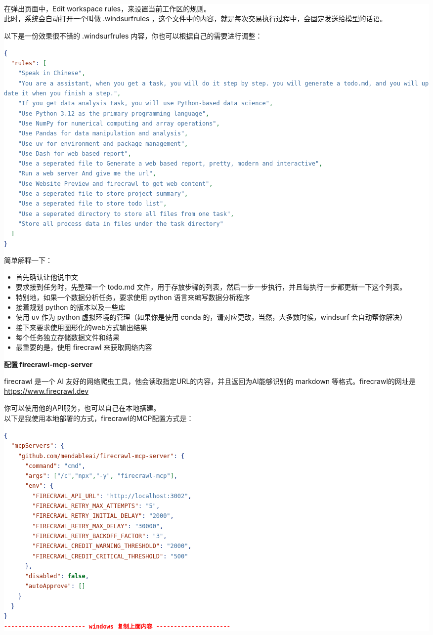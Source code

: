 在弹出页面中，Edit workspace rules，来设置当前工作区的规则。  
此时，系统会自动打开一个叫做  .windsurfrules ，这个文件中的内容，就是每次交易执行过程中，会固定发送给模型的话语。

以下是一份效果很不错的 .windsurfrules 内容，你也可以根据自己的需要进行调整：

```json
{
  "rules": [
    "Speak in Chinese",
    "You are a assistant, when you get a task, you will do it step by step. you will generate a todo.md, and you will update it when you finish a step.",
    "If you get data analysis task, you will use Python-based data science",
    "Use Python 3.12 as the primary programming language",
    "Use NumPy for numerical computing and array operations",
    "Use Pandas for data manipulation and analysis",
    "Use uv for environment and package management",
    "Use Dash for web based report",
    "Use a seperated file to Generate a web based report, pretty, modern and interactive",
    "Run a web server And give me the url",
    "Use Website Preview and firecrawl to get web content",
    "Use a seperated file to store project summary",
    "Use a seperated file to store todo list",
    "Use a seperated directory to store all files from one task",
    "Store all process data in files under the task directory"
  ]
}
```

简单解释一下：

+ 首先确认让他说中文
+ 要求接到任务时，先整理一个 todo.md 文件，用于存放步骤的列表，然后一步一步执行，并且每执行一步都更新一下这个列表。
+ 特别地，如果一个数据分析任务，要求使用 python 语言来编写数据分析程序
+ 接着规划 python 的版本以及一些库
+ 使用 uv 作为 python 虚拟环境的管理（如果你是使用 conda 的，请对应更改，当然，大多数时候，windsurf 会自动帮你解决）
+ 接下来要求使用图形化的web方式输出结果
+ 每个任务独立存储数据文件和结果
+ 最重要的是，使用 firecrawl 来获取网络内容

**配置 firecrawl-mcp-server**

firecrawl 是一个 AI 友好的网络爬虫工具，他会读取指定URL的内容，并且返回为AI能够识别的 markdown 等格式。firecrawl的网址是 https://www.firecrawl.dev

你可以使用他的API服务，也可以自己在本地搭建。  
以下是我使用本地部署的方式，firecrawl的MCP配置方式是：

```json
{
  "mcpServers": {
    "github.com/mendableai/firecrawl-mcp-server": {
      "command": "cmd",
      "args": ["/c","npx","-y", "firecrawl-mcp"],
      "env": {
        "FIRECRAWL_API_URL": "http://localhost:3002",
        "FIRECRAWL_RETRY_MAX_ATTEMPTS": "5",
        "FIRECRAWL_RETRY_INITIAL_DELAY": "2000",
        "FIRECRAWL_RETRY_MAX_DELAY": "30000",
        "FIRECRAWL_RETRY_BACKOFF_FACTOR": "3",
        "FIRECRAWL_CREDIT_WARNING_THRESHOLD": "2000",
        "FIRECRAWL_CREDIT_CRITICAL_THRESHOLD": "500"
      },
      "disabled": false,
      "autoApprove": []
    }
  }
}
----------------------- windows 复制上面内容 ---------------------
```